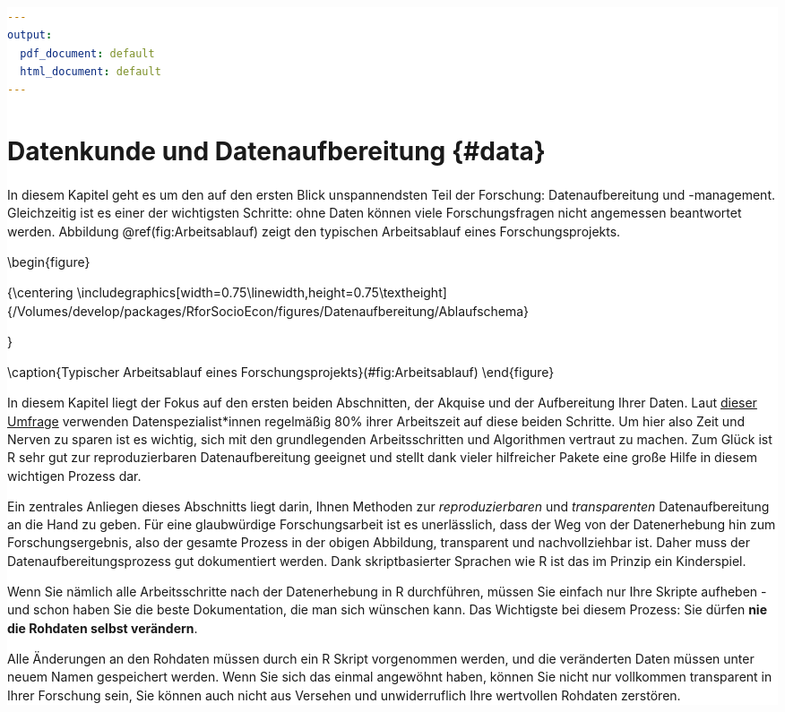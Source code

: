 ```yaml
---
output:
  pdf_document: default
  html_document: default
---
```

#  Datenkunde und Datenaufbereitung {#data}



In diesem Kapitel geht es um den auf den ersten Blick unspannendsten Teil der
Forschung: Datenaufbereitung und -management.
Gleichzeitig ist es einer der wichtigsten Schritte: 
ohne Daten können viele Forschungsfragen nicht angemessen beantwortet werden.
Abbildung \@ref(fig:Arbeitsablauf) zeigt den typischen Arbeitsablauf eines 
Forschungsprojekts.

\begin{figure}

{\centering \includegraphics[width=0.75\linewidth,height=0.75\textheight]{/Volumes/develop/packages/RforSocioEcon/figures/Datenaufbereitung/Ablaufschema} 

}

\caption{Typischer Arbeitsablauf eines Forschungsprojekts}(\#fig:Arbeitsablauf)
\end{figure}

In diesem Kapitel liegt der Fokus auf den ersten beiden Abschnitten, der Akquise
und der Aufbereitung Ihrer Daten.
Laut [dieser Umfrage](https://whatsthebigdata.com/2016/05/01/data-scientists-spend-most-of-their-time-cleaning-data/)
verwenden Datenspezialist\*innen regelmäßig 80\% ihrer Arbeitszeit auf diese beiden
Schritte.
Um hier also Zeit und Nerven zu sparen ist es wichtig, 
sich mit den grundlegenden Arbeitsschritten und Algorithmen vertraut zu machen.
Zum Glück ist R sehr gut zur reproduzierbaren Datenaufbereitung geeignet und 
stellt dank vieler hilfreicher Pakete eine große Hilfe in diesem wichtigen 
Prozess dar.

Ein zentrales Anliegen dieses Abschnitts liegt darin, Ihnen Methoden zur 
*reproduzierbaren* und *transparenten* Datenaufbereitung an die Hand zu geben.
Für eine glaubwürdige Forschungsarbeit ist es unerlässlich, dass der Weg von der
Datenerhebung hin zum Forschungsergebnis, also der gesamte Prozess in der obigen
Abbildung, transparent und nachvollziehbar ist.
Daher muss der Datenaufbereitungsprozess gut dokumentiert werden.
Dank skriptbasierter Sprachen wie R ist das im Prinzip ein Kinderspiel.

Wenn Sie nämlich alle Arbeitsschritte nach der Datenerhebung in R durchführen, 
müssen Sie einfach nur Ihre Skripte aufheben - und schon haben Sie die beste 
Dokumentation, die man sich wünschen kann.
Das Wichtigste bei diesem Prozess: Sie dürfen **nie die Rohdaten selbst verändern**.

Alle Änderungen an den Rohdaten müssen durch ein R Skript vorgenommen werden, und
die veränderten Daten müssen unter neuem Namen gespeichert werden. 
Wenn Sie sich das einmal angewöhnt haben, können Sie nicht nur vollkommen 
transparent in Ihrer Forschung sein, Sie können auch nicht aus Versehen und 
unwiderruflich Ihre wertvollen Rohdaten zerstören.
